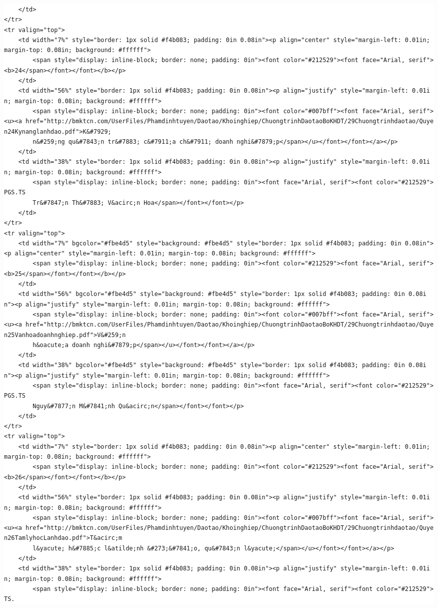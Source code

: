 		</td>
	</tr>
	<tr valign="top">
		<td width="7%" style="border: 1px solid #f4b083; padding: 0in 0.08in"><p align="center" style="margin-left: 0.01in; margin-top: 0.08in; background: #ffffff">
			<span style="display: inline-block; border: none; padding: 0in"><font color="#212529"><font face="Arial, serif"><b>24</span></font></font></b></p>
		</td>
		<td width="56%" style="border: 1px solid #f4b083; padding: 0in 0.08in"><p align="justify" style="margin-left: 0.01in; margin-top: 0.08in; background: #ffffff">
			<span style="display: inline-block; border: none; padding: 0in"><font color="#007bff"><font face="Arial, serif"><u><a href="http://bmktcn.com/UserFiles/Phamdinhtuyen/Daotao/Khoinghiep/ChuongtrinhDaotaoBoKHDT/29Chuongtrinhdaotao/Quyen24Kynanglanhdao.pdf">K&#7929;
			n&#259;ng qu&#7843;n tr&#7883; c&#7911;a ch&#7911; doanh nghi&#7879;p</span></u></font></font></a></p>
		</td>
		<td width="38%" style="border: 1px solid #f4b083; padding: 0in 0.08in"><p align="justify" style="margin-left: 0.01in; margin-top: 0.08in; background: #ffffff">
			<span style="display: inline-block; border: none; padding: 0in"><font face="Arial, serif"><font color="#212529">PGS.TS
			Tr&#7847;n Th&#7883; V&acirc;n Hoa</span></font></font></p>
		</td>
	</tr>
	<tr valign="top">
		<td width="7%" bgcolor="#fbe4d5" style="background: #fbe4d5" style="border: 1px solid #f4b083; padding: 0in 0.08in"><p align="center" style="margin-left: 0.01in; margin-top: 0.08in; background: #ffffff">
			<span style="display: inline-block; border: none; padding: 0in"><font color="#212529"><font face="Arial, serif"><b>25</span></font></font></b></p>
		</td>
		<td width="56%" bgcolor="#fbe4d5" style="background: #fbe4d5" style="border: 1px solid #f4b083; padding: 0in 0.08in"><p align="justify" style="margin-left: 0.01in; margin-top: 0.08in; background: #ffffff">
			<span style="display: inline-block; border: none; padding: 0in"><font color="#007bff"><font face="Arial, serif"><u><a href="http://bmktcn.com/UserFiles/Phamdinhtuyen/Daotao/Khoinghiep/ChuongtrinhDaotaoBoKHDT/29Chuongtrinhdaotao/Quyen25Vanhoadoanhnghiep.pdf">V&#259;n
			h&oacute;a doanh nghi&#7879;p</span></u></font></font></a></p>
		</td>
		<td width="38%" bgcolor="#fbe4d5" style="background: #fbe4d5" style="border: 1px solid #f4b083; padding: 0in 0.08in"><p align="justify" style="margin-left: 0.01in; margin-top: 0.08in; background: #ffffff">
			<span style="display: inline-block; border: none; padding: 0in"><font face="Arial, serif"><font color="#212529">PGS.TS
			Nguy&#7877;n M&#7841;nh Qu&acirc;n</span></font></font></p>
		</td>
	</tr>
	<tr valign="top">
		<td width="7%" style="border: 1px solid #f4b083; padding: 0in 0.08in"><p align="center" style="margin-left: 0.01in; margin-top: 0.08in; background: #ffffff">
			<span style="display: inline-block; border: none; padding: 0in"><font color="#212529"><font face="Arial, serif"><b>26</span></font></font></b></p>
		</td>
		<td width="56%" style="border: 1px solid #f4b083; padding: 0in 0.08in"><p align="justify" style="margin-left: 0.01in; margin-top: 0.08in; background: #ffffff">
			<span style="display: inline-block; border: none; padding: 0in"><font color="#007bff"><font face="Arial, serif"><u><a href="http://bmktcn.com/UserFiles/Phamdinhtuyen/Daotao/Khoinghiep/ChuongtrinhDaotaoBoKHDT/29Chuongtrinhdaotao/Quyen26TamlyhocLanhdao.pdf">T&acirc;m
			l&yacute; h&#7885;c l&atilde;nh &#273;&#7841;o, qu&#7843;n l&yacute;</span></u></font></font></a></p>
		</td>
		<td width="38%" style="border: 1px solid #f4b083; padding: 0in 0.08in"><p align="justify" style="margin-left: 0.01in; margin-top: 0.08in; background: #ffffff">
			<span style="display: inline-block; border: none; padding: 0in"><font face="Arial, serif"><font color="#212529">TS.